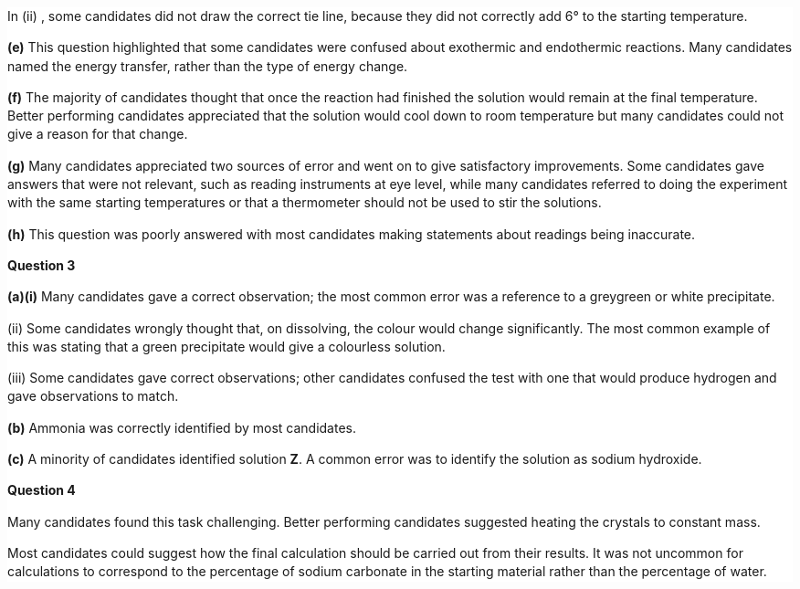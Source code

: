  In (ii) , some candidates did not draw the correct tie line, because they did not correctly add 6° to the starting temperature. 

**(e)** This question highlighted that some candidates were confused about exothermic and endothermic reactions. Many candidates named the energy transfer, rather than the type of energy change. 

**(f)** The majority of candidates thought that once the reaction had finished the solution would remain at the final temperature. Better performing candidates appreciated that the solution would cool down to room temperature but many candidates could not give a reason for that change. 

**(g)** Many candidates appreciated two sources of error and went on to give satisfactory improvements. Some candidates gave answers that were not relevant, such as reading instruments at eye level, while many candidates referred to doing the experiment with the same starting temperatures or that a thermometer should not be used to stir the solutions. 

**(h)** This question was poorly answered with most candidates making statements about readings being inaccurate. 

**Question 3** 

**(a)(i)** Many candidates gave a correct observation; the most common error was a reference to a greygreen or white precipitate. 

 (ii) Some candidates wrongly thought that, on dissolving, the colour would change significantly. The most common example of this was stating that a green precipitate would give a colourless solution. 

 (iii) Some candidates gave correct observations; other candidates confused the test with one that would produce hydrogen and gave observations to match. 

**(b)** Ammonia was correctly identified by most candidates. 

**(c)** A minority of candidates identified solution **Z**. A common error was to identify the solution as sodium hydroxide. 

**Question 4** 

Many candidates found this task challenging. Better performing candidates suggested heating the crystals to constant mass. 

Most candidates could suggest how the final calculation should be carried out from their results. It was not uncommon for calculations to correspond to the percentage of sodium carbonate in the starting material rather than the percentage of water. 


